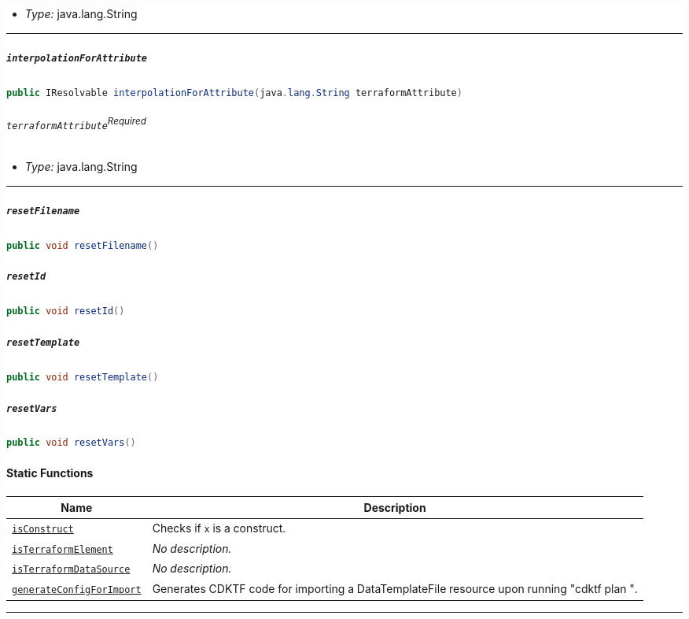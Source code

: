 - *Type:* java.lang.String

---

##### `interpolationForAttribute` <a name="interpolationForAttribute" id="@cdktf/provider-template.dataTemplateFile.DataTemplateFile.interpolationForAttribute"></a>

```java
public IResolvable interpolationForAttribute(java.lang.String terraformAttribute)
```

###### `terraformAttribute`<sup>Required</sup> <a name="terraformAttribute" id="@cdktf/provider-template.dataTemplateFile.DataTemplateFile.interpolationForAttribute.parameter.terraformAttribute"></a>

- *Type:* java.lang.String

---

##### `resetFilename` <a name="resetFilename" id="@cdktf/provider-template.dataTemplateFile.DataTemplateFile.resetFilename"></a>

```java
public void resetFilename()
```

##### `resetId` <a name="resetId" id="@cdktf/provider-template.dataTemplateFile.DataTemplateFile.resetId"></a>

```java
public void resetId()
```

##### `resetTemplate` <a name="resetTemplate" id="@cdktf/provider-template.dataTemplateFile.DataTemplateFile.resetTemplate"></a>

```java
public void resetTemplate()
```

##### `resetVars` <a name="resetVars" id="@cdktf/provider-template.dataTemplateFile.DataTemplateFile.resetVars"></a>

```java
public void resetVars()
```

#### Static Functions <a name="Static Functions" id="Static Functions"></a>

| **Name** | **Description** |
| --- | --- |
| <code><a href="#@cdktf/provider-template.dataTemplateFile.DataTemplateFile.isConstruct">isConstruct</a></code> | Checks if `x` is a construct. |
| <code><a href="#@cdktf/provider-template.dataTemplateFile.DataTemplateFile.isTerraformElement">isTerraformElement</a></code> | *No description.* |
| <code><a href="#@cdktf/provider-template.dataTemplateFile.DataTemplateFile.isTerraformDataSource">isTerraformDataSource</a></code> | *No description.* |
| <code><a href="#@cdktf/provider-template.dataTemplateFile.DataTemplateFile.generateConfigForImport">generateConfigForImport</a></code> | Generates CDKTF code for importing a DataTemplateFile resource upon running "cdktf plan <stack-name>". |

---